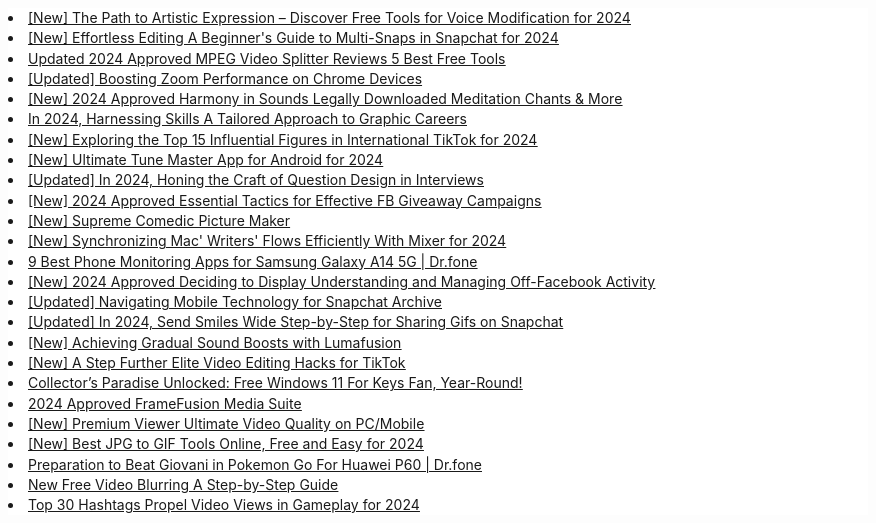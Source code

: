 <li><a href="https://fox-friendly.techidaily.com/new-the-path-to-artistic-expression-discover-free-tools-for-voice-modification-for-2024/"><u>[New] The Path to Artistic Expression – Discover Free Tools for Voice Modification for 2024</u></a></li>
<li><a href="https://snapchat-videos.techidaily.com/new-effortless-editing-a-beginners-guide-to-multi-snaps-in-snapchat-for-2024/"><u>[New] Effortless Editing  A Beginner's Guide to Multi-Snaps in Snapchat for 2024</u></a></li>
<li><a href="https://ai-video-tools.techidaily.com/updated-2024-approved-mpeg-video-splitter-reviews-5-best-free-tools/"><u>Updated 2024 Approved MPEG Video Splitter Reviews 5 Best Free Tools</u></a></li>
<li><a href="https://fox-friendly.techidaily.com/updated-boosting-zoom-performance-on-chrome-devices/"><u>[Updated] Boosting Zoom Performance on Chrome Devices</u></a></li>
<li><a href="https://fox-friendly.techidaily.com/new-2024-approved-harmony-in-sounds-legally-downloaded-meditation-chants-and-more/"><u>[New] 2024 Approved  Harmony in Sounds  Legally Downloaded Meditation Chants & More</u></a></li>
<li><a href="https://fox-friendly.techidaily.com/in-2024-harnessing-skills-a-tailored-approach-to-graphic-careers/"><u>In 2024, Harnessing Skills  A Tailored Approach to Graphic Careers</u></a></li>
<li><a href="https://tiktok-clips.techidaily.com/new-exploring-the-top-15-influential-figures-in-international-tiktok-for-2024/"><u>[New] Exploring the Top 15 Influential Figures in International TikTok for 2024</u></a></li>
<li><a href="https://fox-friendly.techidaily.com/new-ultimate-tune-master-app-for-android-for-2024/"><u>[New] Ultimate Tune Master App for Android for 2024</u></a></li>
<li><a href="https://fox-friendly.techidaily.com/updated-in-2024-honing-the-craft-of-question-design-in-interviews/"><u>[Updated] In 2024, Honing the Craft of Question Design in Interviews</u></a></li>
<li><a href="https://fox-friendly.techidaily.com/new-2024-approved-essential-tactics-for-effective-fb-giveaway-campaigns/"><u>[New] 2024 Approved  Essential Tactics for Effective FB Giveaway Campaigns</u></a></li>
<li><a href="https://fox-friendly.techidaily.com/new-supreme-comedic-picture-maker/"><u>[New] Supreme Comedic Picture Maker</u></a></li>
<li><a href="https://fox-friendly.techidaily.com/new-synchronizing-mac-writers-flows-efficiently-with-mixer-for-2024/"><u>[New] Synchronizing Mac' Writers' Flows Efficiently With Mixer for 2024</u></a></li>
<li><a href="https://android-location-track.techidaily.com/9-best-phone-monitoring-apps-for-samsung-galaxy-a14-5g-drfone-by-drfone-virtual-android/"><u>9 Best Phone Monitoring Apps for Samsung Galaxy A14 5G | Dr.fone</u></a></li>
<li><a href="https://fox-friendly.techidaily.com/new-2024-approved-deciding-to-display-understanding-and-managing-off-facebook-activity/"><u>[New] 2024 Approved  Deciding to Display  Understanding and Managing Off-Facebook Activity</u></a></li>
<li><a href="https://snapchat-videos.techidaily.com/updated-navigating-mobile-technology-for-snapchat-archive/"><u>[Updated] Navigating Mobile Technology for Snapchat Archive</u></a></li>
<li><a href="https://snapchat-videos.techidaily.com/updated-in-2024-send-smiles-wide-step-by-step-for-sharing-gifs-on-snapchat/"><u>[Updated] In 2024, Send Smiles Wide  Step-by-Step for Sharing Gifs on Snapchat</u></a></li>
<li><a href="https://fox-friendly.techidaily.com/new-achieving-gradual-sound-boosts-with-lumafusion/"><u>[New] Achieving Gradual Sound Boosts with Lumafusion</u></a></li>
<li><a href="https://extra-lessons.techidaily.com/new-a-step-further-elite-video-editing-hacks-for-tiktok/"><u>[New] A Step Further  Elite Video Editing Hacks for TikTok</u></a></li>
<li><a href="https://win11-tips.techidaily.com/1719319638119-collectors-paradise-unlocked-free-windows-11-for-keys-fan-year-round/"><u>Collector’s Paradise Unlocked: Free Windows 11 For Keys Fan, Year-Round!</u></a></li>
<li><a href="https://some-knowledge.techidaily.com/2024-approved-framefusion-media-suite/"><u>2024 Approved  FrameFusion Media Suite</u></a></li>
<li><a href="https://fox-friendly.techidaily.com/new-premium-viewer-ultimate-video-quality-on-pcmobile/"><u>[New] Premium Viewer  Ultimate Video Quality on PC/Mobile</u></a></li>
<li><a href="https://fox-glue.techidaily.com/new-best-jpg-to-gif-tools-online-free-and-easy-for-2024/"><u>[New] Best JPG to GIF Tools Online, Free and Easy for 2024</u></a></li>
<li><a href="https://android-pokemon-go.techidaily.com/preparation-to-beat-giovani-in-pokemon-go-for-huawei-p60-drfone-by-drfone-virtual-android/"><u>Preparation to Beat Giovani in Pokemon Go For Huawei P60 | Dr.fone</u></a></li>
<li><a href="https://ai-vdieo-software.techidaily.com/new-free-video-blurring-a-step-by-step-guide/"><u>New Free Video Blurring A Step-by-Step Guide</u></a></li>
<li><a href="https://youtube-zero.techidaily.com/0-hashtags-propel-video-views-in-gameplay-for-2024/"><u>Top 30 Hashtags Propel Video Views in Gameplay for 2024</u></a></li>